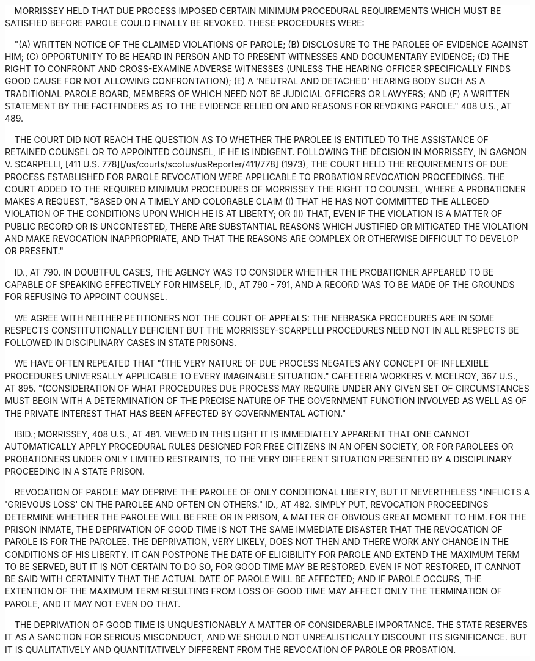     MORRISSEY HELD THAT DUE PROCESS IMPOSED CERTAIN MINIMUM PROCEDURAL REQUIREMENTS WHICH MUST BE SATISFIED BEFORE PAROLE COULD FINALLY BE REVOKED.  THESE PROCEDURES WERE:

    "(A) WRITTEN NOTICE OF THE CLAIMED VIOLATIONS OF PAROLE; (B) DISCLOSURE TO THE PAROLEE OF EVIDENCE AGAINST HIM; (C) OPPORTUNITY TO BE HEARD IN PERSON AND TO PRESENT WITNESSES AND DOCUMENTARY EVIDENCE; (D) THE RIGHT TO CONFRONT AND CROSS-EXAMINE ADVERSE WITNESSES (UNLESS THE HEARING OFFICER SPECIFICALLY FINDS GOOD CAUSE FOR NOT ALLOWING CONFRONTATION); (E) A 'NEUTRAL AND DETACHED' HEARING BODY SUCH AS A TRADITIONAL PAROLE BOARD, MEMBERS OF WHICH NEED NOT BE JUDICIAL OFFICERS OR LAWYERS; AND (F) A WRITTEN STATEMENT BY THE FACTFINDERS AS TO THE EVIDENCE RELIED ON AND REASONS FOR REVOKING PAROLE."  408 U.S., AT 489.

    THE COURT DID NOT REACH THE QUESTION AS TO WHETHER THE PAROLEE IS ENTITLED TO THE ASSISTANCE OF RETAINED COUNSEL OR TO APPOINTED COUNSEL, IF HE IS INDIGENT.  FOLLOWING THE DECISION IN MORRISSEY, IN GAGNON V. SCARPELLI, [411 U.S. 778][/us/courts/scotus/usReporter/411/778] (1973), THE COURT HELD THE REQUIREMENTS OF DUE PROCESS ESTABLISHED FOR PAROLE REVOCATION WERE APPLICABLE TO PROBATION REVOCATION PROCEEDINGS.  THE COURT ADDED TO THE REQUIRED MINIMUM PROCEDURES OF MORRISSEY THE RIGHT TO COUNSEL, WHERE A PROBATIONER MAKES A REQUEST, "BASED ON A TIMELY AND COLORABLE CLAIM (I) THAT HE HAS NOT COMMITTED THE ALLEGED VIOLATION OF THE CONDITIONS UPON WHICH HE IS AT LIBERTY; OR (II) THAT, EVEN IF THE VIOLATION IS A MATTER OF PUBLIC RECORD OR IS UNCONTESTED, THERE ARE SUBSTANTIAL REASONS WHICH JUSTIFIED OR MITIGATED THE VIOLATION AND MAKE REVOCATION INAPPROPRIATE, AND THAT THE REASONS ARE COMPLEX OR OTHERWISE DIFFICULT TO DEVELOP OR PRESENT."

    ID., AT 790.  IN DOUBTFUL CASES, THE AGENCY WAS TO CONSIDER WHETHER THE PROBATIONER APPEARED TO BE CAPABLE OF SPEAKING EFFECTIVELY FOR HIMSELF, ID., AT 790 - 791, AND A RECORD WAS TO BE MADE OF THE GROUNDS FOR REFUSING TO APPOINT COUNSEL.

    WE AGREE WITH NEITHER PETITIONERS NOT THE COURT OF APPEALS: THE NEBRASKA PROCEDURES ARE IN SOME RESPECTS CONSTITUTIONALLY DEFICIENT BUT THE MORRISSEY-SCARPELLI PROCEDURES NEED NOT IN ALL RESPECTS BE FOLLOWED IN DISCIPLINARY CASES IN STATE PRISONS.

    WE HAVE OFTEN REPEATED THAT "(THE VERY NATURE OF DUE PROCESS NEGATES ANY CONCEPT OF INFLEXIBLE PROCEDURES UNIVERSALLY APPLICABLE TO EVERY IMAGINABLE SITUATION."  CAFETERIA WORKERS V. MCELROY, 367 U.S., AT 895.  "(CONSIDERATION OF WHAT PROCEDURES DUE PROCESS MAY REQUIRE UNDER ANY GIVEN SET OF CIRCUMSTANCES MUST BEGIN WITH A DETERMINATION OF THE PRECISE NATURE OF THE GOVERNMENT FUNCTION INVOLVED AS WELL AS OF THE PRIVATE INTEREST THAT HAS BEEN AFFECTED BY GOVERNMENTAL ACTION."

    IBID.; MORRISSEY, 408 U.S., AT 481.  VIEWED IN THIS LIGHT IT IS IMMEDIATELY APPARENT THAT ONE CANNOT AUTOMATICALLY APPLY PROCEDURAL RULES DESIGNED FOR FREE CITIZENS IN AN OPEN SOCIETY, OR FOR PAROLEES OR PROBATIONERS UNDER ONLY LIMITED RESTRAINTS, TO THE VERY DIFFERENT SITUATION PRESENTED BY A DISCIPLINARY PROCEEDING IN A STATE PRISON.

    REVOCATION OF PAROLE MAY DEPRIVE THE PAROLEE OF ONLY CONDITIONAL LIBERTY, BUT IT NEVERTHELESS "INFLICTS A 'GRIEVOUS LOSS' ON THE PAROLEE AND OFTEN ON OTHERS."  ID., AT 482.  SIMPLY PUT, REVOCATION PROCEEDINGS DETERMINE WHETHER THE PAROLEE WILL BE FREE OR IN PRISON, A MATTER OF OBVIOUS GREAT MOMENT TO HIM.  FOR THE PRISON INMATE, THE DEPRIVATION OF GOOD TIME IS NOT THE SAME IMMEDIATE DISASTER THAT THE REVOCATION OF PAROLE IS FOR THE PAROLEE.  THE DEPRIVATION, VERY LIKELY, DOES NOT THEN AND THERE WORK ANY CHANGE IN THE CONDITIONS OF HIS LIBERTY.  IT CAN POSTPONE THE DATE OF ELIGIBILITY FOR PAROLE AND EXTEND THE MAXIMUM TERM TO BE SERVED, BUT IT IS NOT CERTAIN TO DO SO, FOR GOOD TIME MAY BE RESTORED.  EVEN IF NOT RESTORED, IT CANNOT BE SAID WITH CERTAINITY THAT THE ACTUAL DATE OF PAROLE WILL BE AFFECTED; AND IF PAROLE OCCURS, THE EXTENTION OF THE MAXIMUM TERM RESULTING FROM LOSS OF GOOD TIME MAY AFFECT ONLY THE TERMINATION OF PAROLE, AND IT MAY NOT EVEN DO THAT.

    THE DEPRIVATION OF GOOD TIME IS UNQUESTIONABLY A MATTER OF CONSIDERABLE IMPORTANCE.  THE STATE RESERVES IT AS A SANCTION FOR SERIOUS MISCONDUCT, AND WE SHOULD NOT UNREALISTICALLY DISCOUNT ITS SIGNIFICANCE.  BUT IT IS QUALITATIVELY AND QUANTITATIVELY DIFFERENT FROM THE REVOCATION OF PAROLE OR PROBATION.
